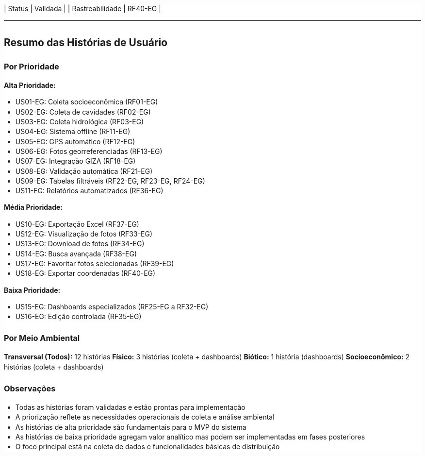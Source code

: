 | Status                       | Validada                                                                                                                                                                                     |
| Rastreabilidade              | RF40-EG                                                                                                                                                                                      |

---

## Resumo das Histórias de Usuário

### Por Prioridade

**Alta Prioridade:**

- US01-EG: Coleta socioeconômica (RF01-EG)
- US02-EG: Coleta de cavidades (RF02-EG)
- US03-EG: Coleta hidrológica (RF03-EG)
- US04-EG: Sistema offline (RF11-EG)
- US05-EG: GPS automático (RF12-EG)
- US06-EG: Fotos georreferenciadas (RF13-EG)
- US07-EG: Integração GIZA (RF18-EG)
- US08-EG: Validação automática (RF21-EG)
- US09-EG: Tabelas filtráveis (RF22-EG, RF23-EG, RF24-EG)
- US11-EG: Relatórios automatizados (RF36-EG)

**Média Prioridade:**

- US10-EG: Exportação Excel (RF37-EG)
- US12-EG: Visualização de fotos (RF33-EG)
- US13-EG: Download de fotos (RF34-EG)
- US14-EG: Busca avançada (RF38-EG)
- US17-EG: Favoritar fotos selecionadas (RF39-EG)
- US18-EG: Exportar coordenadas (RF40-EG)

**Baixa Prioridade:**

- US15-EG: Dashboards especializados (RF25-EG a RF32-EG)
- US16-EG: Edição controlada (RF35-EG)

### Por Meio Ambiental

**Transversal (Todos):** 12 histórias
**Físico:** 3 histórias (coleta + dashboards)
**Biótico:** 1 história (dashboards)
**Socioeconômico:** 2 histórias (coleta + dashboards)

### Observações

- Todas as histórias foram validadas e estão prontas para implementação
- A priorização reflete as necessidades operacionais de coleta e análise ambiental
- As histórias de alta prioridade são fundamentais para o MVP do sistema
- As histórias de baixa prioridade agregam valor analítico mas podem ser implementadas em fases posteriores
- O foco principal está na coleta de dados e funcionalidades básicas de distribuição
